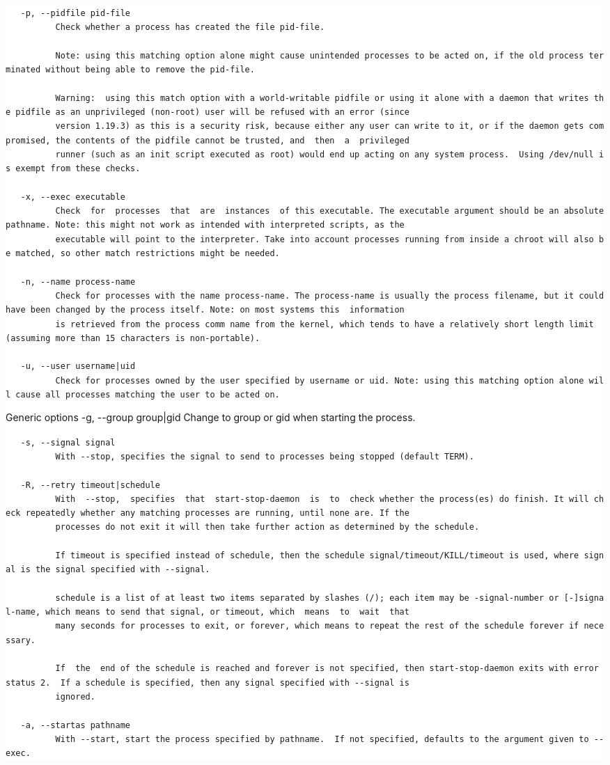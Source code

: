        -p, --pidfile pid-file
              Check whether a process has created the file pid-file.

              Note: using this matching option alone might cause unintended processes to be acted on, if the old process terminated without being able to remove the pid-file.

              Warning:  using this match option with a world-writable pidfile or using it alone with a daemon that writes the pidfile as an unprivileged (non-root) user will be refused with an error (since
              version 1.19.3) as this is a security risk, because either any user can write to it, or if the daemon gets compromised, the contents of the pidfile cannot be trusted, and  then  a  privileged
              runner (such as an init script executed as root) would end up acting on any system process.  Using /dev/null is exempt from these checks.

       -x, --exec executable
              Check  for  processes  that  are  instances  of this executable. The executable argument should be an absolute pathname. Note: this might not work as intended with interpreted scripts, as the
              executable will point to the interpreter. Take into account processes running from inside a chroot will also be matched, so other match restrictions might be needed.

       -n, --name process-name
              Check for processes with the name process-name. The process-name is usually the process filename, but it could have been changed by the process itself. Note: on most systems this  information
              is retrieved from the process comm name from the kernel, which tends to have a relatively short length limit (assuming more than 15 characters is non-portable).

       -u, --user username|uid
              Check for processes owned by the user specified by username or uid. Note: using this matching option alone will cause all processes matching the user to be acted on.

   Generic options
       -g, --group group|gid
              Change to group or gid when starting the process.

       -s, --signal signal
              With --stop, specifies the signal to send to processes being stopped (default TERM).

       -R, --retry timeout|schedule
              With  --stop,  specifies  that  start-stop-daemon  is  to  check whether the process(es) do finish. It will check repeatedly whether any matching processes are running, until none are. If the
              processes do not exit it will then take further action as determined by the schedule.

              If timeout is specified instead of schedule, then the schedule signal/timeout/KILL/timeout is used, where signal is the signal specified with --signal.

              schedule is a list of at least two items separated by slashes (/); each item may be -signal-number or [-]signal-name, which means to send that signal, or timeout, which  means  to  wait  that
              many seconds for processes to exit, or forever, which means to repeat the rest of the schedule forever if necessary.

              If  the  end of the schedule is reached and forever is not specified, then start-stop-daemon exits with error status 2.  If a schedule is specified, then any signal specified with --signal is
              ignored.

       -a, --startas pathname
              With --start, start the process specified by pathname.  If not specified, defaults to the argument given to --exec.
